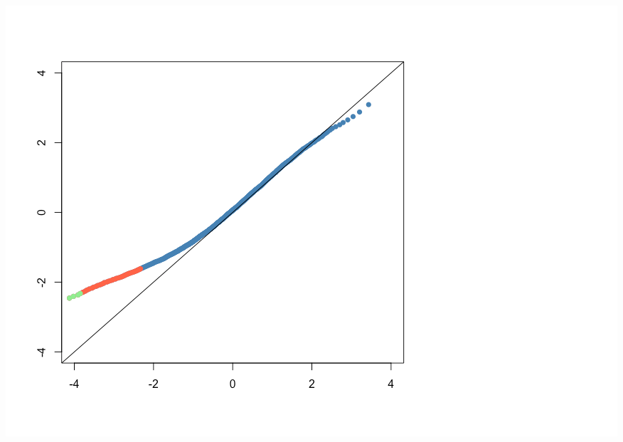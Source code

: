 <img src="https://raw.githubusercontent.com/QuantLet/pHacking/master/phacking_visualisation/Q-Q_plot_1.png" alt="Image" />
</div>

<div align="center">